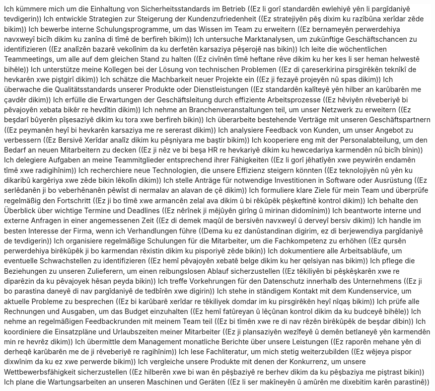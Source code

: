 Ich kümmere mich um die Einhaltung von Sicherheitsstandards im Betrieb ((Ez li gorî standardên ewlehiyê yên li pargîdaniyê tevdigerin))
Ich entwickle Strategien zur Steigerung der Kundenzufriedenheit ((Ez stratejiyên pêş dixim ku razîbûna xerîdar zêde bikim))
Ich bewerbe interne Schulungsprogramme, um das Wissen im Team zu erweitern ((Ez bernameyên perwerdehiya navxweyî bicîh dikim ku zanîna di tîmê de berfireh bikim))
Ich untersuche Marktanalysen, um zukünftige Geschäftschancen zu identifizieren ((Ez analîzên bazarê vekolînim da ku derfetên karsaziya pêşerojê nas bikin))
Ich leite die wöchentlichen Teammeetings, um alle auf dem gleichen Stand zu halten ((Ez civînên tîmê heftane rêve dikim ku her kes li ser heman helwestê bihêle))
Ich unterstütze meine Kollegen bei der Lösung von technischen Problemen ((Ez di çareserkirina pirsgirêkên teknîkî de hevkarên xwe piştgirî dikim))
Ich schätze die Machbarkeit neuer Projekte ein ((Ez ji fezayê projeyên nû spas dikim))
Ich überwache die Qualitätsstandards unserer Produkte oder Dienstleistungen ((Ez standardên kalîteyê yên hilber an karûbarên me çavdêr dikim))
Ich erfülle die Erwartungen der Geschäftsleitung durch effiziente Arbeitsprozesse ((Ez hêviyên rêveberiyê bi pêvajoyên xebata bikêr re hevdîtin dikim))
Ich nehme an Branchenveranstaltungen teil, um unser Netzwerk zu erweitern ((Ez beşdarî bûyerên pîşesaziyê dikim ku tora xwe berfireh bikin))
Ich überarbeite bestehende Verträge mit unseren Geschäftspartnern ((Ez peymanên heyî bi hevkarên karsaziya me re sererast dikim))
Ich analysiere Feedback von Kunden, um unser Angebot zu verbessern ((Ez Bersivê Xerîdar analîz dikim ku pêşniyara me baştir bikim))
Ich kooperiere eng mit der Personalabteilung, um den Bedarf an neuen Mitarbeitern zu decken ((Ez ji nêz ve bi beşa HR re hevkariyê dikim ku hewcedariya karmendên nû bicîh bînin))
Ich delegiere Aufgaben an meine Teammitglieder entsprechend ihrer Fähigkeiten ((Ez li gorî jêhatîyên xwe peywirên endamên tîmê xwe radigihînim))
Ich recherchiere neue Technologien, die unsere Effizienz steigern könnten ((Ez teknolojiyên nû yên ku dikaribû kargêriya xwe zêde bikin lêkolîn dikim))
Ich stelle Anträge für notwendige Investitionen in Software oder Ausrüstung ((Ez serlêdanên ji bo veberhênanên pêwîst di nermalav an alavan de çê dikim))
Ich formuliere klare Ziele für mein Team und überprüfe regelmäßig den Fortschritt ((Ez ji bo tîmê xwe armancên zelal ava dikim û bi rêkûpêk pêşkeftinê kontrol dikim))
Ich behalte den Überblick über wichtige Termine und Deadlines ((Ez nêrînek ji mêjûyên girîng û mirinan didomînim))
Ich beantworte interne und externe Anfragen in einer angemessenen Zeit ((Ez di demek maqûl de bersivên navxweyî û derveyî bersiv dikim))
Ich handle im besten Interesse der Firma, wenn ich Verhandlungen führe ((Dema ku ez danûstandinan digirim, ez di berjewendiya pargîdaniyê de tevdigerin))
Ich organisiere regelmäßige Schulungen für die Mitarbeiter, um die Fachkompetenz zu erhöhen ((Ez qursên perwerdehiya birêkûpêk ji bo karmendan rêxistin dikim ku pisporiyê zêde bikin))
Ich dokumentiere alle Arbeitsabläufe, um eventuelle Schwachstellen zu identifizieren ((Ez hemî pêvajoyên xebatê belge dikim ku her qelsiyan nas bikim))
Ich pflege die Beziehungen zu unseren Zulieferern, um einen reibungslosen Ablauf sicherzustellen ((Ez têkiliyên bi pêşkêşkarên xwe re diparêzin da ku pêvajoyek hêsan peyda bikin))
Ich treffe Vorkehrungen für den Datenschutz innerhalb des Unternehmens ((Ez ji bo parastina daneyê di nav pargîdaniyê de tedbîrên xwe digirin))
Ich stehe in ständigem Kontakt mit dem Kundenservice, um aktuelle Probleme zu besprechen ((Ez bi karûbarê xerîdar re têkiliyek domdar im ku pirsgirêkên heyî nîqaş bikim))
Ich prüfe alle Rechnungen und Ausgaben, um das Budget einzuhalten ((Ez hemî fatûreyan û lêçûnan kontrol dikim da ku budceyê bihêle))
Ich nehme an regelmäßigen Feedbackrunden mit meinem Team teil ((Ez bi tîmên xwe re di nav rêzên birêkûpêk de beşdar dibin))
Ich koordiniere die Einsatzpläne und Urlaubszeiten meiner Mitarbeiter ((Ez ji plansaziyên wezîfeyê û demên betlaneyê yên karmendên min re hevrêz dikim))
Ich übermittle dem Management monatliche Berichte über unsere Leistungen ((Ez raporên mehane yên di derheqê karûbarên me de ji rêveberiyê re ragihînim))
Ich lese Fachliteratur, um mich stetig weiterzubilden ((Ez wêjeya pispor dixwînim da ku ez xwe perwerde bikim))
Ich vergleiche unsere Produkte mit denen der Konkurrenz, um unsere Wettbewerbsfähigkeit sicherzustellen ((Ez hilberên xwe bi wan ên pêşbaziyê re berhev dikim da ku pêşbaziya me piştrast bikin))
Ich plane die Wartungsarbeiten an unseren Maschinen und Geräten ((Ez li ser makîneyên û amûrên me dixebitim karên parastinê))